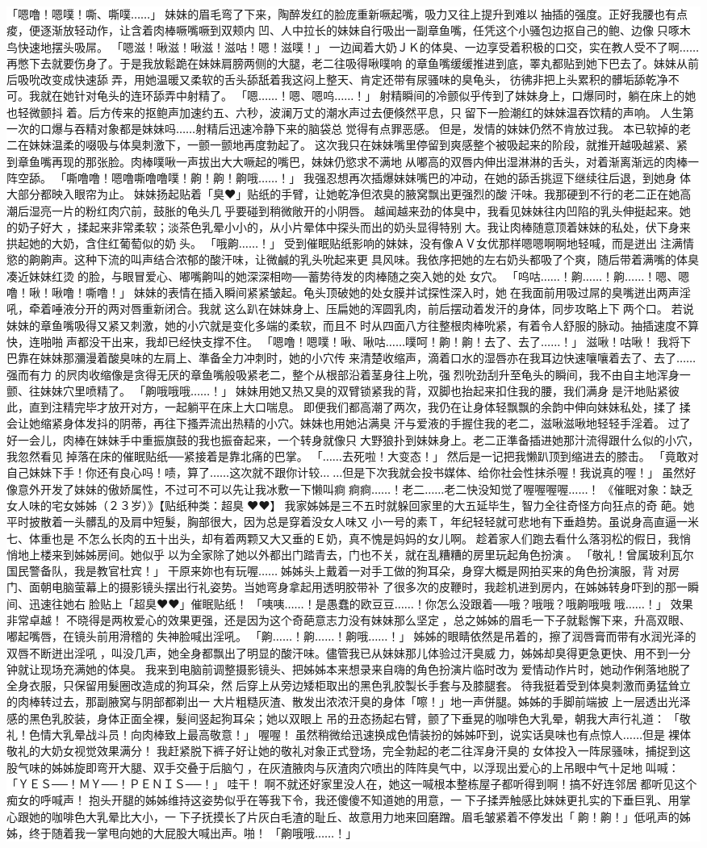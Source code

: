 「嗯噜！嗯噗！嘶、嘶噗……」
妹妹的眉毛弯了下来，陶醉发红的脸庞重新噘起嘴，吸力又往上提升到难以 抽插的强度。正好我腰也有点痠，便逐渐放轻动作，让含着肉棒噘嘴噘到双颊内 凹、人中拉长的妹妹自行吸出一副章鱼嘴，任凭这个小骚包边抠自己的鲍、边像 只啄木鸟快速地摆头吸屌。
「嗯滋！啾滋！啾滋！滋咕！嗯！滋噗！」
一边闻着大奶ＪＫ的体臭、一边享受着积极的口交，实在教人受不了啊…… 再憋下去就要伤身了。于是我放鬆跪在妹妹肩膀两侧的大腿，老二往吸得啾噗响 的章鱼嘴缓缓推进到底，睪丸都贴到她下巴去了。妹妹从前后吸吮改变成快速舔 弄，用她温暖又柔软的舌头舔舐着我这闷上整天、肯定还带有尿骚味的臭龟头， 彷彿非把上头累积的髒垢舔乾净不可。我就在她针对龟头的连环舔弄中射精了。
「嗯……！嗯、嗯呜……！」
射精瞬间的冷颤似乎传到了妹妹身上，口爆同时，躺在床上的她也轻微颤抖 着。后方传来的抠鲍声加速约五、六秒，波澜万丈的潮水声过去便倏然平息，只 留下一脸潮红的妹妹温吞饮精的声响。
人生第一次的口爆与吞精对象都是妹妹吗……射精后迅速冷静下来的脑袋总 觉得有点罪恶感。
但是，发情的妹妹仍然不肯放过我。
本已软掉的老二在妹妹温柔的啜吸与体臭刺激下，一颤一颤地再度勃起了。
这次我只在妹妹嘴里停留到爽感整个被吸起来的阶段，就推开越吸越紧、紧 到章鱼嘴再现的那张脸。肉棒噗啾一声拔出大大噘起的嘴巴，妹妹仍慾求不满地 从嘟高的双唇内伸出湿淋淋的舌头，对着渐离渐远的肉棒一阵空舔。
「嘶噜噜！嗯噜嘶噜噜噗！齁！齁！齁哦……！」
我强忍想再次插爆妹妹嘴巴的冲动，在她的舔舌挑逗下继续往后退，到她身 体大部分都映入眼帘为止。
妹妹扬起贴着「臭♥」贴纸的手臂，让她乾净但浓臭的腋窝飘出更强烈的酸 汗味。我那硬到不行的老二正在她高潮后湿亮一片的粉红肉穴前，鼓胀的龟头几 乎要碰到稍微敞开的小阴唇。
越闻越来劲的体臭中，我看见妹妹往内凹陷的乳头伸挺起来。她的奶子好大 ，揉起来非常柔软；淡茶色乳晕小小的，从小片晕体中探头而出的奶头显得特别 大。我让肉棒随意顶着妹妹的私处，伏下身来拱起她的大奶，含住红葡萄似的奶 头。
「哦齁……！」
受到催眠贴纸影响的妹妹，没有像ＡＶ女优那样嗯嗯啊啊地轻喊，而是迸出 注满情慾的齁齁声。这种下流的叫声结合浓郁的酸汗味，让微鹹的乳头吮起来更 具风味。我依序把她的左右奶头都吸了个爽，随后带着满嘴的体臭凑近妹妹红烫 的脸，与眼冒爱心、嘟嘴齁叫的她深深相吻──蓄势待发的肉棒随之突入她的处 女穴。
「呜咕……！齁……！齁……！嗯、嗯噜！啾！啾噜！嘶噜！」
妹妹的表情在插入瞬间紧紧皱起。龟头顶破她的处女膜并试探性深入时，她 在我面前用吸过屌的臭嘴迸出两声淫吼，牵着唾液分开的两对唇重新闭合。我就 这么趴在妹妹身上、压扁她的浑圆乳肉，前后摆动着发汗的身体，同步攻略上下 两个口。
若说妹妹的章鱼嘴吸得又紧又刺激，她的小穴就是变化多端的柔软，而且不 时从四面八方往整根肉棒吮紧，有着令人舒服的脉动。抽插速度不算快，连啪啪 声都没干出来，我却已经快支撑不住。
「嗯噜！嗯噗！啾、啾咕……噗呵！齁！齁！去了、去了……！」
滋啾！咕啾！
我将下巴靠在妹妹那瀰漫着酸臭味的左肩上、準备全力冲刺时，她的小穴传 来清楚收缩声，滴着口水的湿唇亦在我耳边快速嚷嚷着去了、去了……强而有力 的屄肉收缩像是贪得无厌的章鱼嘴般吸紧老二，整个从根部沿着茎身往上吮，强 烈吮劲刮升至龟头的瞬间，我不由自主地浑身一颤、往妹妹穴里喷精了。
「齁哦哦哦……！」
妹妹用她又热又臭的双臂锁紧我的背，双脚也抬起来扣住我的腰，我们满身 是汗地贴紧彼此，直到注精完毕才放开对方，一起躺平在床上大口喘息。
即便我们都高潮了两次，我仍在让身体轻飘飘的余韵中伸向妹妹私处，揉了 揉会让她缩紧身体发抖的阴蒂，再往下搔弄流出热精的小穴。妹妹也用她沾满臭 汗与爱液的手握住我的老二，滋啾滋啾地轻轻手淫着。
过了好一会儿，肉棒在妹妹手中重振旗鼓的我也振奋起来，一个转身就像只 大野狼扑到妹妹身上。老二正準备插进她那汁流得跟什么似的小穴，我忽然看见 掉落在床的催眠贴纸──紧接着是靠北痛的巴掌。
「……去死啦！大变态！」
然后是一记把我懒趴顶到缩进去的膝击。
「竟敢对自己妹妹下手！你还有良心吗！啧，算了……这次就不跟你计较… …但是下次我就会投书媒体、给你社会性抹杀喔！我说真的喔！」
虽然好像意外开发了妹妹的傲娇属性，不过可不可以先让我冰敷一下懒叫痾 痾痾……！老二……老二快没知觉了喔喔喔喔……！
《催眠对象：缺乏女人味的宅女姊姊（２３岁）》【贴纸种类：超臭 ♥♥】
我家姊姊是三不五时就躲回家里的大五延毕生，智力全往奇怪方向狂点的奇 葩。她平时披散着一头髒乱的及肩中短髮，胸部很大，因为总是穿着没女人味又 小一号的素Ｔ，年纪轻轻就可悲地有下垂趋势。虽说身高直逼一米七、体重也是 不怎么长肉的五十出头，却有着两颗又大又垂的Ｅ奶，真不愧是妈妈的女儿啊。
趁着家人们跑去看什么落羽松的假日，我悄悄地上楼来到姊姊房间。她似乎 以为全家除了她以外都出门踏青去，门也不关，就在乱糟糟的房里玩起角色扮演 。
「敬礼！曾属玻利瓦尔国民警备队，我是教官杜宾！」
干原来妳也有玩喔……
姊姊头上戴着一对手工做的狗耳朵，身穿大概是网拍买来的角色扮演服，背 对房门、面朝电脑萤幕上的摄影镜头摆出行礼姿势。当她弯身拿起用透明胶带补 了很多次的皮鞭时，我趁机进到房内，在姊姊转身吓到的那一瞬间、迅速往她右 脸贴上「超臭♥♥」催眠贴纸！
「咦咦……！是愚蠢的欧豆豆……！你怎么没跟着──哦？哦哦？哦齁哦哦 哦……！」
效果非常卓越！
不晓得是两枚爱心的效果更强，还是因为这个奇葩意志力没有妹妹那么坚定 ，总之姊姊的眉毛一下子就鬆懈下来，升高双眼、嘟起嘴唇，在镜头前用滑稽的 失神脸喊出淫吼。
「齁……！齁……！齁哦……！」
姊姊的眼睛依然是吊着的，擦了润唇膏而带有水润光泽的双唇不断迸出淫吼 ，叫没几声，她全身都飘出了明显的酸汗味。儘管我已从妹妹那儿体验过汗臭威 力，姊姊却臭得更急更快、用不到一分钟就让现场充满她的体臭。
我来到电脑前调整摄影镜头、把姊姊本来想录来自嗨的角色扮演片临时改为 爱情动作片时，她动作俐落地脱了全身衣服，只保留用髮圈改造成的狗耳朵，然 后穿上从旁边矮柜取出的黑色乳胶製长手套与及膝腿套。
待我挺着受到体臭刺激而勇猛耸立的肉棒转过去，那副腋窝与阴部都剃出一 大片粗糙灰渣、散发出浓浓汗臭的身体「嚓！」地一声併腿。姊姊的手脚前端披 上一层透出光泽感的黑色乳胶装，身体正面全裸，髮间竖起狗耳朵；她以双眼上 吊的丑态扬起右臂，颤了下垂晃的咖啡色大乳晕，朝我大声行礼道：
「敬礼！色情大乳晕战斗员！向肉棒致上最高敬意！」
喔喔！
虽然稍微给迅速换成色情装扮的姊姊吓到，说实话臭味也有点惊人……但是 裸体敬礼的大奶女视觉效果满分！
我赶紧脱下裤子好让她的敬礼对象正式登场，完全勃起的老二往浑身汗臭的 女体投入一阵尿骚味，捕捉到这股气味的姊姊旋即弯开大腿、双手交叠于后脑勺 ，在灰渣腋肉与灰渣肉穴喷出的阵阵臭气中，以浮现出爱心的上吊眼中气十足地 叫喊：
「ＹＥＳ──！ＭＹ──！ＰＥＮＩＳ──！」
哇干！
啊不就还好家里没人在，她这一喊根本整栋屋子都听得到啊！搞不好连邻居 都听见这个痴女的呼喊声！
抱头开腿的姊姊维持这姿势似乎在等我下令，我还傻傻不知道她的用意，一 下子揉弄触感比妹妹更扎实的下垂巨乳、用掌心跟她的咖啡色大乳晕比大小，一 下子抚摸长了片灰白毛渣的耻丘、故意用力地来回磨蹭。眉毛皱紧着不停发出「 齁！齁！」低吼声的姊姊，终于随着我一掌甩向她的大屁股大喊出声。啪！
「齁哦哦……！」